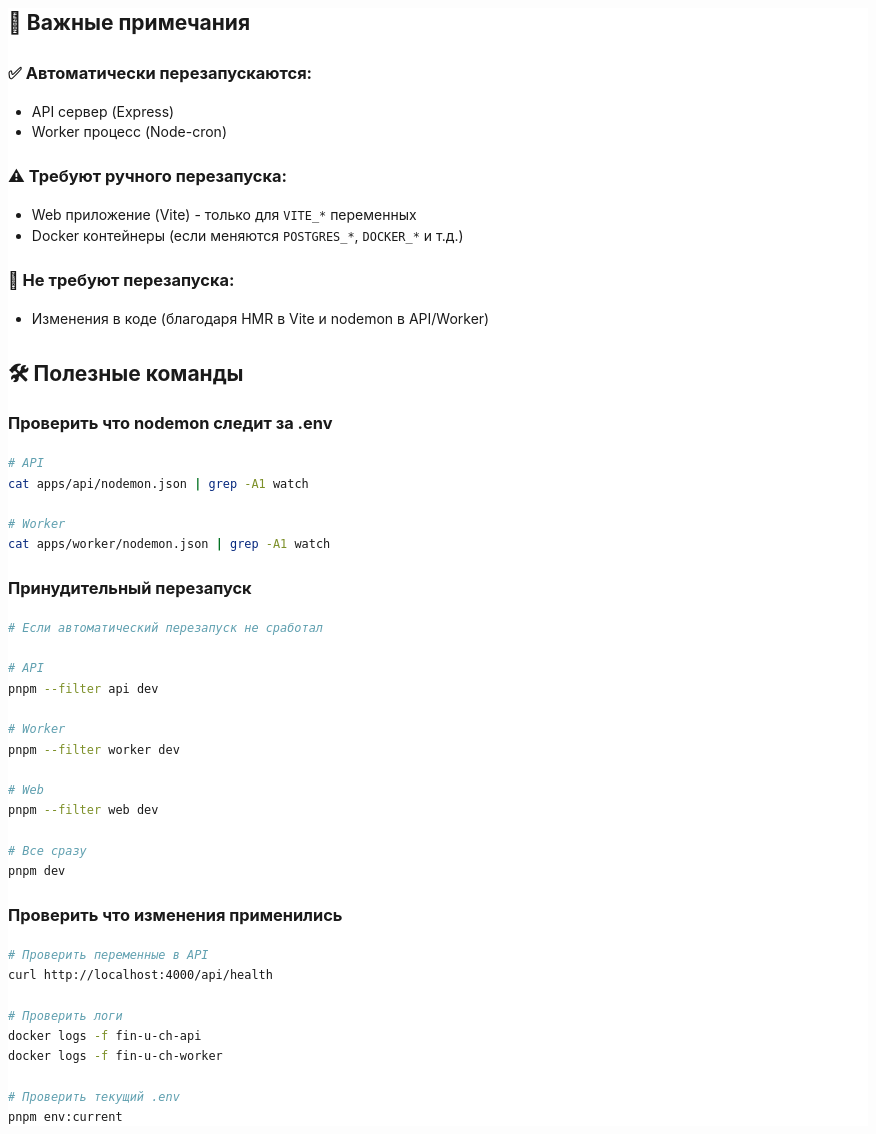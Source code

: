 ## 📝 Важные примечания

### ✅ Автоматически перезапускаются:

- API сервер (Express)
- Worker процесс (Node-cron)

### ⚠️ Требуют ручного перезапуска:

- Web приложение (Vite) - только для `VITE_*` переменных
- Docker контейнеры (если меняются `POSTGRES_*`, `DOCKER_*` и т.д.)

### 🔄 Не требуют перезапуска:

- Изменения в коде (благодаря HMR в Vite и nodemon в API/Worker)

## 🛠️ Полезные команды

### Проверить что nodemon следит за .env

```bash
# API
cat apps/api/nodemon.json | grep -A1 watch

# Worker
cat apps/worker/nodemon.json | grep -A1 watch
```

### Принудительный перезапуск

```bash
# Если автоматический перезапуск не сработал

# API
pnpm --filter api dev

# Worker
pnpm --filter worker dev

# Web
pnpm --filter web dev

# Все сразу
pnpm dev
```

### Проверить что изменения применились

```bash
# Проверить переменные в API
curl http://localhost:4000/api/health

# Проверить логи
docker logs -f fin-u-ch-api
docker logs -f fin-u-ch-worker

# Проверить текущий .env
pnpm env:current
```

